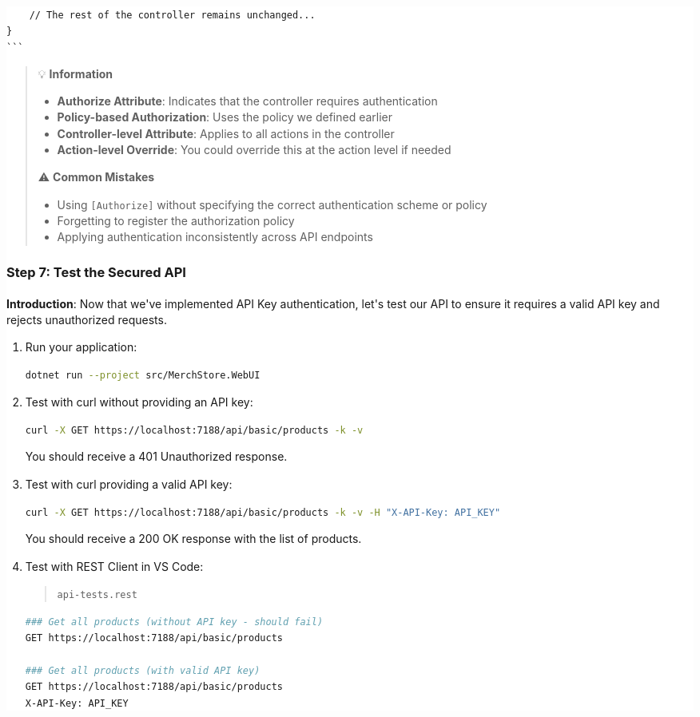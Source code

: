         // The rest of the controller remains unchanged...
    }
    ```

> 💡 **Information**
>
> - **Authorize Attribute**: Indicates that the controller requires authentication
> - **Policy-based Authorization**: Uses the policy we defined earlier
> - **Controller-level Attribute**: Applies to all actions in the controller
> - **Action-level Override**: You could override this at the action level if needed
>
> ⚠️ **Common Mistakes**
>
> - Using `[Authorize]` without specifying the correct authentication scheme or policy
> - Forgetting to register the authorization policy
> - Applying authentication inconsistently across API endpoints

### Step 7: Test the Secured API

**Introduction**: Now that we've implemented API Key authentication, let's test our API to ensure it requires a valid API key and rejects unauthorized requests.

1. Run your application:

    ```bash
    dotnet run --project src/MerchStore.WebUI
    ```

2. Test with curl without providing an API key:

    ```bash
    curl -X GET https://localhost:7188/api/basic/products -k -v
    ```

    You should receive a 401 Unauthorized response.

3. Test with curl providing a valid API key:

    ```bash
    curl -X GET https://localhost:7188/api/basic/products -k -v -H "X-API-Key: API_KEY"
    ```

    You should receive a 200 OK response with the list of products.

4. Test with REST Client in VS Code:

    > `api-tests.rest`

    ```sh
    ### Get all products (without API key - should fail)
    GET https://localhost:7188/api/basic/products

    ### Get all products (with valid API key)
    GET https://localhost:7188/api/basic/products
    X-API-Key: API_KEY
    ```
